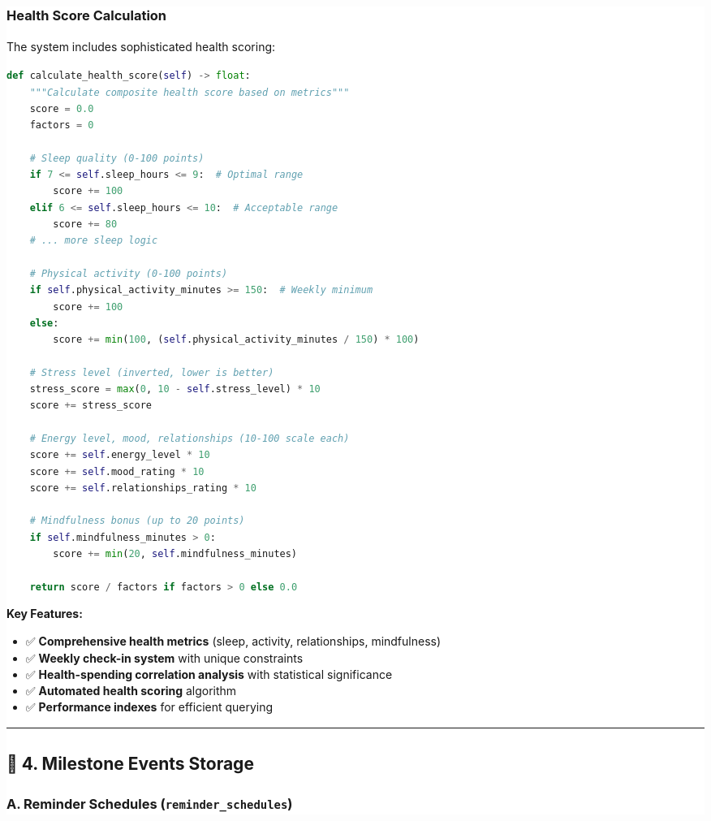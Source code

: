 ### **Health Score Calculation**
The system includes sophisticated health scoring:

```python
def calculate_health_score(self) -> float:
    """Calculate composite health score based on metrics"""
    score = 0.0
    factors = 0
    
    # Sleep quality (0-100 points)
    if 7 <= self.sleep_hours <= 9:  # Optimal range
        score += 100
    elif 6 <= self.sleep_hours <= 10:  # Acceptable range
        score += 80
    # ... more sleep logic
    
    # Physical activity (0-100 points)
    if self.physical_activity_minutes >= 150:  # Weekly minimum
        score += 100
    else:
        score += min(100, (self.physical_activity_minutes / 150) * 100)
    
    # Stress level (inverted, lower is better)
    stress_score = max(0, 10 - self.stress_level) * 10
    score += stress_score
    
    # Energy level, mood, relationships (10-100 scale each)
    score += self.energy_level * 10
    score += self.mood_rating * 10
    score += self.relationships_rating * 10
    
    # Mindfulness bonus (up to 20 points)
    if self.mindfulness_minutes > 0:
        score += min(20, self.mindfulness_minutes)
    
    return score / factors if factors > 0 else 0.0
```

**Key Features:**
- ✅ **Comprehensive health metrics** (sleep, activity, relationships, mindfulness)
- ✅ **Weekly check-in system** with unique constraints
- ✅ **Health-spending correlation analysis** with statistical significance
- ✅ **Automated health scoring** algorithm
- ✅ **Performance indexes** for efficient querying

---

## 🎯 4. Milestone Events Storage

### **A. Reminder Schedules (`reminder_schedules`)**
